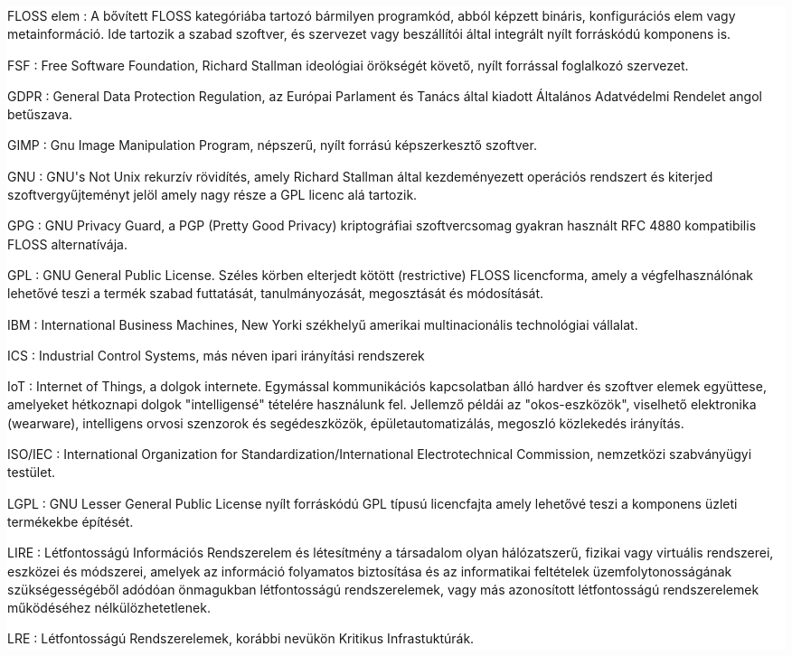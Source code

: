 FLOSS elem
: A bővített FLOSS kategóriába tartozó bármilyen programkód, abból képzett bináris, konfigurációs elem vagy metainformáció. Ide tartozik a szabad szoftver, és szervezet vagy beszállítói által integrált nyílt forráskódú komponens is.

FSF
: Free Software Foundation, Richard Stallman ideológiai örökségét követő, nyílt forrással foglalkozó szervezet.

GDPR
: General Data Protection Regulation, az Európai Parlament és Tanács által kiadott Általános Adatvédelmi Rendelet angol betűszava.

GIMP
: Gnu Image Manipulation Program, népszerű, nyílt forrású képszerkesztő szoftver.

GNU
: GNU's Not Unix rekurzív rövidítés, amely Richard Stallman által kezdeményezett operációs rendszert és kiterjed szoftvergyűjteményt jelöl amely nagy része a GPL licenc alá tartozik.

GPG
: GNU Privacy Guard, a PGP (Pretty Good Privacy) kriptográfiai szoftvercsomag gyakran használt RFC 4880 kompatibilis FLOSS alternatívája. 

GPL
: GNU General Public License. Széles körben elterjedt kötött (restrictive) FLOSS licencforma, amely a végfelhasználónak lehetővé teszi a termék szabad futtatását, tanulmányozását, megosztását és módosítását.

IBM
: International Business Machines, New Yorki székhelyű amerikai multinacionális technológiai vállalat.

ICS
: Industrial Control Systems, más néven ipari irányítási rendszerek 

IoT
: Internet of Things, a dolgok internete. Egymással kommunikációs kapcsolatban álló hardver és szoftver elemek együttese, amelyeket hétkoznapi dolgok "intelligensé" tételére használunk fel. Jellemző példái az "okos-eszközök", viselhető elektronika (wearware), intelligens orvosi szenzorok és segédeszközök, épületautomatizálás, megoszló közlekedés irányítás.

ISO/IEC
: International Organization for Standardization/International Electrotechnical Commission, nemzetközi szabványügyi testület.

LGPL
: GNU Lesser General Public License nyílt forráskódú GPL típusú licencfajta amely lehetővé teszi a komponens üzleti termékekbe építését.

LIRE
: Létfontosságú Információs Rendszerelem és létesítmény a társadalom olyan hálózatszerű, fizikai vagy virtuális rendszerei, eszközei és módszerei, amelyek az információ folyamatos biztosítása és az informatikai feltételek üzemfolytonosságának szükségességéből adódóan önmagukban létfontosságú rendszerelemek, vagy más azonosított létfontosságú rendszerelemek működéséhez nélkülözhetetlenek.

LRE
: Létfontosságú Rendszerelemek, korábbi nevükön Kritikus Infrastuktúrák.
